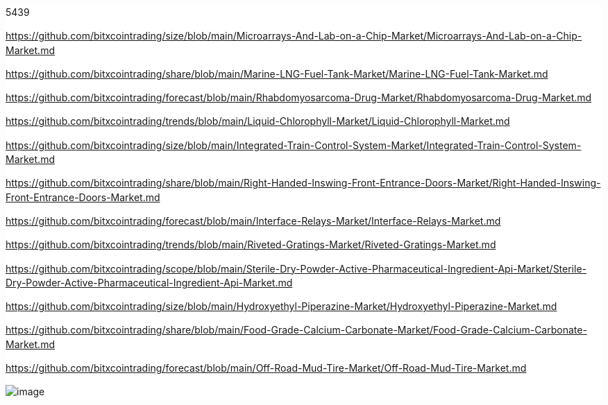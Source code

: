 5439</p><p><a href="https://github.com/bitxcointrading/size/blob/main/Microarrays-And-Lab-on-a-Chip-Market/Microarrays-And-Lab-on-a-Chip-Market.md">https://github.com/bitxcointrading/size/blob/main/Microarrays-And-Lab-on-a-Chip-Market/Microarrays-And-Lab-on-a-Chip-Market.md</a></p><p><a href="https://github.com/bitxcointrading/share/blob/main/Marine-LNG-Fuel-Tank-Market/Marine-LNG-Fuel-Tank-Market.md">https://github.com/bitxcointrading/share/blob/main/Marine-LNG-Fuel-Tank-Market/Marine-LNG-Fuel-Tank-Market.md</a></p><p><a href="https://github.com/bitxcointrading/forecast/blob/main/Rhabdomyosarcoma-Drug-Market/Rhabdomyosarcoma-Drug-Market.md">https://github.com/bitxcointrading/forecast/blob/main/Rhabdomyosarcoma-Drug-Market/Rhabdomyosarcoma-Drug-Market.md</a></p><p><a href="https://github.com/bitxcointrading/trends/blob/main/Liquid-Chlorophyll-Market/Liquid-Chlorophyll-Market.md">https://github.com/bitxcointrading/trends/blob/main/Liquid-Chlorophyll-Market/Liquid-Chlorophyll-Market.md</a></p><p><a href="https://github.com/bitxcointrading/size/blob/main/Integrated-Train-Control-System-Market/Integrated-Train-Control-System-Market.md">https://github.com/bitxcointrading/size/blob/main/Integrated-Train-Control-System-Market/Integrated-Train-Control-System-Market.md</a></p><p><a href="https://github.com/bitxcointrading/share/blob/main/Right-Handed-Inswing-Front-Entrance-Doors-Market/Right-Handed-Inswing-Front-Entrance-Doors-Market.md">https://github.com/bitxcointrading/share/blob/main/Right-Handed-Inswing-Front-Entrance-Doors-Market/Right-Handed-Inswing-Front-Entrance-Doors-Market.md</a></p><p><a href="https://github.com/bitxcointrading/forecast/blob/main/Interface-Relays-Market/Interface-Relays-Market.md">https://github.com/bitxcointrading/forecast/blob/main/Interface-Relays-Market/Interface-Relays-Market.md</a></p><p><a href="https://github.com/bitxcointrading/trends/blob/main/Riveted-Gratings-Market/Riveted-Gratings-Market.md">https://github.com/bitxcointrading/trends/blob/main/Riveted-Gratings-Market/Riveted-Gratings-Market.md</a></p><p><a href="https://github.com/bitxcointrading/scope/blob/main/Sterile-Dry-Powder-Active-Pharmaceutical-Ingredient-Api-Market/Sterile-Dry-Powder-Active-Pharmaceutical-Ingredient-Api-Market.md">https://github.com/bitxcointrading/scope/blob/main/Sterile-Dry-Powder-Active-Pharmaceutical-Ingredient-Api-Market/Sterile-Dry-Powder-Active-Pharmaceutical-Ingredient-Api-Market.md</a></p><p><a href="https://github.com/bitxcointrading/size/blob/main/Hydroxyethyl-Piperazine-Market/Hydroxyethyl-Piperazine-Market.md">https://github.com/bitxcointrading/size/blob/main/Hydroxyethyl-Piperazine-Market/Hydroxyethyl-Piperazine-Market.md</a></p><p><a href="https://github.com/bitxcointrading/share/blob/main/Food-Grade-Calcium-Carbonate-Market/Food-Grade-Calcium-Carbonate-Market.md">https://github.com/bitxcointrading/share/blob/main/Food-Grade-Calcium-Carbonate-Market/Food-Grade-Calcium-Carbonate-Market.md</a></p><p><a href="https://github.com/bitxcointrading/forecast/blob/main/Off-Road-Mud-Tire-Market/Off-Road-Mud-Tire-Market.md">https://github.com/bitxcointrading/forecast/blob/main/Off-Road-Mud-Tire-Market/Off-Road-Mud-Tire-Market.md</a></p>
![image](https://github.com/user-attachments/assets/9ef7d079-bd82-40ed-987d-4f0a1a2eadee)
